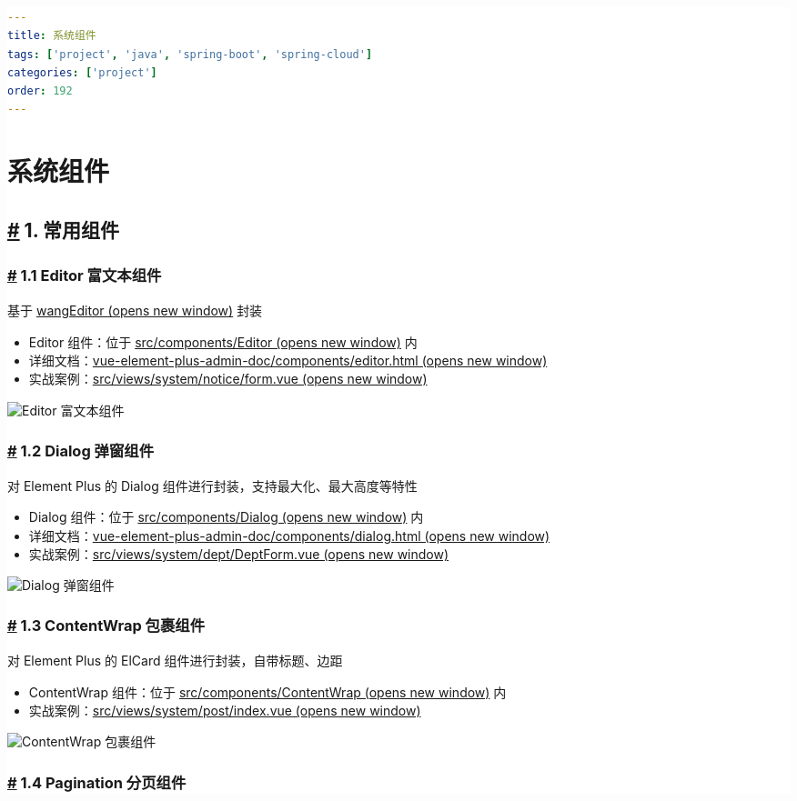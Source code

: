 ```yaml
---
title: 系统组件
tags: ['project', 'java', 'spring-boot', 'spring-cloud']
categories: ['project']
order: 192
---
```

# 系统组件

## [#](#_1-常用组件) 1. 常用组件

 ### [#](#_1-1-editor-富文本组件) 1.1 Editor 富文本组件

 基于 [wangEditor  (opens new window)](https://www.wangeditor.com/) 封装

 * Editor 组件：位于 [src/components/Editor  (opens new window)](https://github.com/yudaocode/yudao-ui-admin-vue3/blob/master/src/components/Editor/index.ts) 内
* 详细文档：[vue-element-plus-admin-doc/components/editor.html  (opens new window)](https://element-plus-admin-doc.cn/components/editor.html)
* 实战案例：[src/views/system/notice/form.vue  (opens new window)](https://github.com/yudaocode/yudao-ui-admin-vue3/blob/master/src/views/system/notice/form.vue#L14)

 ![Editor 富文本组件](https://cloud.iocoder.cn/img/Vue3/%E7%B3%BB%E7%BB%9F%E7%BB%84%E4%BB%B6/Editor.png)

 ### [#](#_1-2-dialog-弹窗组件) 1.2 Dialog 弹窗组件

 对 Element Plus 的 Dialog 组件进行封装，支持最大化、最大高度等特性

 * Dialog 组件：位于 [src/components/Dialog  (opens new window)](https://github.com/yudaocode/yudao-ui-admin-vue3/blob/master/src/components/Dialog/index.ts) 内
* 详细文档：[vue-element-plus-admin-doc/components/dialog.html  (opens new window)](https://element-plus-admin-doc.cn/components/dialog.html)
* 实战案例：[src/views/system/dept/DeptForm.vue  (opens new window)](https://github.com/yudaocode/yudao-ui-admin-vue3/blob/master/src/views/system/dept/DeptForm.vue#L2)

 ![Dialog 弹窗组件](https://cloud.iocoder.cn/img/Vue3/%E7%B3%BB%E7%BB%9F%E7%BB%84%E4%BB%B6/Dialog.png)

 ### [#](#_1-3-contentwrap-包裹组件) 1.3 ContentWrap 包裹组件

 对 Element Plus 的 ElCard 组件进行封装，自带标题、边距

 * ContentWrap 组件：位于 [src/components/ContentWrap  (opens new window)](https://github.com/yudaocode/yudao-ui-admin-vue3/blob/master/src/components/ContentWrap/index.ts) 内
* 实战案例：[src/views/system/post/index.vue  (opens new window)](https://github.com/yudaocode/yudao-ui-admin-vue3/blob/master/src/views/system/post/index.vue#L2)

 ![ContentWrap 包裹组件](https://cloud.iocoder.cn/img/Vue3/%E7%B3%BB%E7%BB%9F%E7%BB%84%E4%BB%B6/ContentWrap.png)

 ### [#](#_1-4-pagination-分页组件) 1.4 Pagination 分页组件
